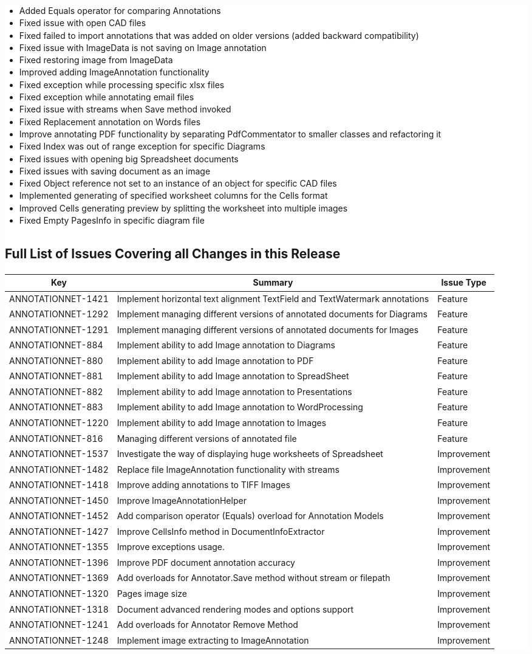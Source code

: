 *   Added Equals operator for comparing Annotations
*   Fixed issue with open CAD files
*   Fixed failed to import annotations that was added on older versions (added backward compatibility)
*   Fixed issue with ImageData is not saving on Image annotation
*   Fixed restoring image from ImageData
*   Improved adding ImageAnnotation functionality
*   Fixed exception while processing specific xlsx files
*   Fixed exception while annotating email files
*   Fixed issue with streams when Save method invoked
*   Fixed Replacement annotation on Words files
*   Improve annotating PDF functionality by separating PdfCommentator to smaller classes and refactoring it
*   Fixed Index was out of range exception for specific Diagrams 
*   Fixed issues with opening big Spreadsheet documents
*   Fixed issues with saving document as an image
*   Fixed Object reference not set to an instance of an object for specific CAD files
*   Implemented generating of specified worksheet columns for the Cells format
*   Improved Cells generating preview by splitting the worksheet into multiple images
*   Fixed Empty PagesInfo in specific diagram file
    
## Full List of Issues Covering all Changes in this Release
| Key | Summary | Issue Type |
| --- | --- | --- |
| ANNOTATIONNET-1421 | Implement horizontal text alignment TextField and TextWatermark annotations | Feature |
| ANNOTATIONNET-1292 | Implement managing different versions of annotated documents for Diagrams | Feature |
| ANNOTATIONNET-1291 | Implement managing different versions of annotated documents for Images | Feature |
| ANNOTATIONNET-884 | Implement ability to add Image annotation to Diagrams | Feature |
| ANNOTATIONNET-880 | Implement ability to add Image annotation to PDF | Feature |
| ANNOTATIONNET-881 | Implement ability to add Image annotation to SpreadSheet | Feature |
| ANNOTATIONNET-882 | Implement ability to add Image annotation to Presentations | Feature |
| ANNOTATIONNET-883 | Implement ability to add Image annotation to WordProcessing | Feature |
| ANNOTATIONNET-1220 | Implement ability to add Image annotation to Images | Feature |
| ANNOTATIONNET-816 | Managing different versions of annotated file | Feature |
| ANNOTATIONNET-1537 | Investigate the way of displaying huge worksheets of Spreadsheet | Improvement |
| ANNOTATIONNET-1482 | Replace file ImageAnnotation functionality with streams | Improvement |
| ANNOTATIONNET-1418 | Improve adding annotations to TIFF Images | Improvement |
| ANNOTATIONNET-1450 | Improve ImageAnnotationHelper | Improvement |
| ANNOTATIONNET-1452 | Add comparison operator (Equals) overload for Annotation Models | Improvement |
| ANNOTATIONNET-1427 | Improve CellsInfo method in DocumentInfoExtractor | Improvement |
| ANNOTATIONNET-1355 | Improve exceptions usage. | Improvement |
| ANNOTATIONNET-1396 | Improve PDF document annotation accuracy | Improvement |
| ANNOTATIONNET-1369 | Add overloads for Annotator.Save method without stream or filepath | Improvement |
| ANNOTATIONNET-1320 | Pages image size | Improvement |
| ANNOTATIONNET-1318 | Document advanced rendering modes and options support | Improvement |
| ANNOTATIONNET-1241 | Add overloads for Annotator Remove Method | Improvement |
| ANNOTATIONNET-1248 | Implement image extracting to ImageAnnotation | Improvement |